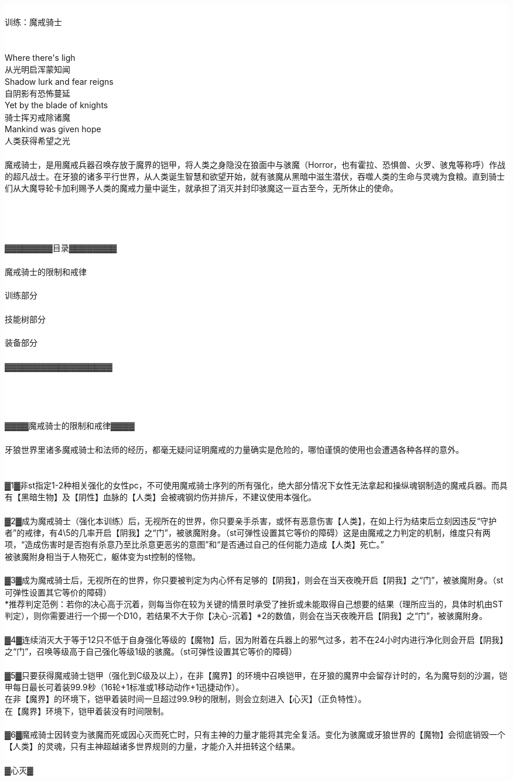 <title>魔戒骑士/牙狼</title>
<meta name="GENERATOR" content="WinCHM">
<meta http-equiv="Content-Type" content="text/html; charset=gb2312">
<br>训练：魔戒骑士 
<br>
<br>
<br>Where there's ligh 
<br>从光明启浑蒙知闻 
<br>Shadow lurk and fear reigns 
<br>自阴影有恐怖蔓延 
<br>Yet by the blade of knights 
<br>骑士挥刃戒除诸魔 
<br>Mankind was given hope 
<br>人类获得希望之光 
<br>
<br>魔戒骑士，是用魔戒兵器召唤存放于魔界的铠甲，将人类之身隐没在狼面中与骇魔（Horror，也有霍拉、恐惧兽、火罗、骇鬼等称呼）作战的超凡战士。在牙狼的诸多平行世界，从人类诞生智慧和欲望开始，就有骇魔从黑暗中滋生潜伏，吞噬人类的生命与灵魂为食粮。直到骑士们从大魔导轮卡加利赐予人类的魔戒力量中诞生，就承担了消灭并封印骇魔这一亘古至今，无所休止的使命。 
<br>
<br>
<br>
<br>
<br>▓▓▓▓▓▓▓▓目录▓▓▓▓▓▓▓▓ 
<br>
<br>魔戒骑士的限制和戒律 
<br>
<br>训练部分 
<br>
<br>技能树部分 
<br>
<br>装备部分 
<br>
<br>▓▓▓▓▓▓▓▓▓▓▓▓▓▓▓▓▓▓ 
<br>
<br>
<br>
<br>
<br>▓▓▓▓魔戒骑士的限制和戒律▓▓▓▓ 
<br>
<br>牙狼世界里诸多魔戒骑士和法师的经历，都毫无疑问证明魔戒的力量确实是危险的，哪怕谨慎的使用也会遭遇各种各样的意外。 
<br>
<br>
<br>▓1▓非st指定1-2种相关强化的女性pc，不可使用魔戒骑士序列的所有强化，绝大部分情况下女性无法拿起和操纵魂钢制造的魔戒兵器。而具有【黑暗生物】及【阴性】血脉的【人类】会被魂钢灼伤并排斥，不建议使用本强化。 
<br>
<br>▓2▓成为魔戒骑士（强化本训练）后，无视所在的世界，你只要亲手杀害，或怀有恶意伤害【人类】，在如上行为结束后立刻因违反“守护者”的戒律，有4\5的几率开启【阴我】之“门”，被骇魔附身。（st可弹性设置其它等价的障碍）这是由魔戒之力判定的机制，维度只有两项，“造成伤害时是否抱有杀意乃至比杀意更恶劣的意图”和“是否通过自己的任何能力造成【人类】死亡。” 
<br>被骇魔附身相当于人物死亡，躯体变为st控制的怪物。 
<br>
<br>▓3▓成为魔戒骑士后，无视所在的世界，你只要被判定为内心怀有足够的【阴我】，则会在当天夜晚开启【阴我】之“门”，被骇魔附身。（st可弹性设置其它等价的障碍） 
<br>*推荐判定范例：若你的决心高于沉着，则每当你在较为关键的情景时承受了挫折或未能取得自己想要的结果（理所应当的，具体时机由ST判定），则你需要进行一个掷一个D10，若结果不大于你【决心-沉着】*2的数值，则会在当天夜晚开启【阴我】之“门”，被骇魔附身。 
<br>
<br>▓4▓连续消灭大于等于12只不低于自身强化等级的【魔物】后，因为附着在兵器上的邪气过多，若不在24小时内进行净化则会开启【阴我】之“门”，召唤等级高于自己强化等级1级的骇魔。（st可弹性设置其它等价的障碍） 
<br>
<br>▓5▓只要获得魔戒骑士铠甲（强化到C级及以上），在非【魔界】的环境中召唤铠甲，在牙狼的魔界中会留存计时的，名为魔导刻的沙漏，铠甲每日最长可着装99.9秒（16轮+1标准或1移动动作+1迅捷动作）。 
<br>在非【魔界】的环境下，铠甲着装时间一旦超过99.9秒的限制，则会立刻进入【心灭】（正负特性）。 
<br>在【魔界】环境下，铠甲着装没有时间限制。 
<br>
<br>▓6▓魔戒骑士因转变为骇魔而死或因心灭而死亡时，只有主神的力量才能将其完全复活。变化为骇魔或牙狼世界的【魔物】会彻底销毁一个【人类】的灵魂，只有主神超越诸多世界规则的力量，才能介入并扭转这个结果。 
<br>
<br>▓心灭▓ 